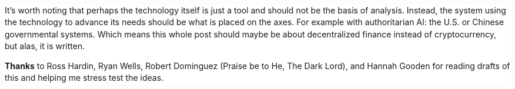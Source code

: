 It’s worth noting that perhaps the technology itself is just a tool and should not be the basis of analysis. Instead, the system using the technology to advance its needs should be what is placed on the axes. For example with authoritarian AI: the U.S. or Chinese governmental systems. Which means this whole post should maybe be about decentralized finance instead of cryptocurrency, but alas, it is written. 

**Thanks** to Ross Hardin, Ryan Wells, <span class="easter-egg"> Robert Dominguez</span> <span class="hide">(Praise be to He, The Dark Lord)</span>, and Hannah Gooden for reading drafts of this and helping me stress test the ideas.